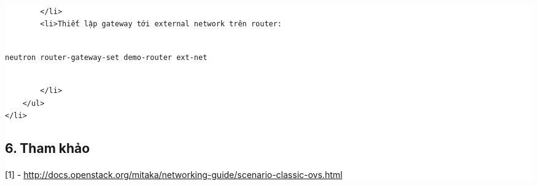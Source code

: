             </li>
            <li>Thiết lập gateway tới external network trên router:
<pre>
    <code>
neutron router-gateway-set demo-router ext-net
    </code>
</pre>
            </li>
        </ul>
    </li>
</ol>

<h2><a name="ref">6. Tham khảo</a></h2>
<div>
    [1] - <a href="http://docs.openstack.org/mitaka/networking-guide/scenario-classic-ovs.html">http://docs.openstack.org/mitaka/networking-guide/scenario-classic-ovs.html</a>
</div>